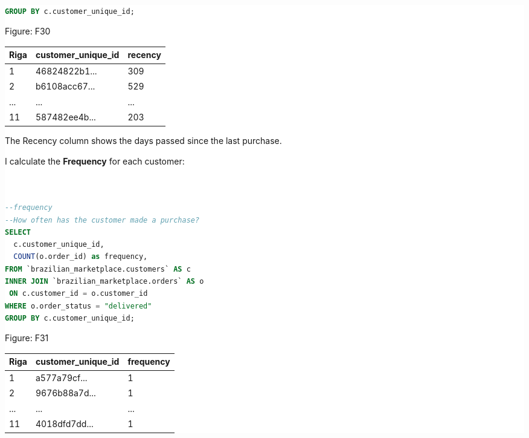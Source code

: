 ```sql
GROUP BY c.customer_unique_id;


```




Figure: F30


| Riga | customer_unique_id | recency |
|------|--------------------|---------|
| 1    | 46824822b1...      | 309     |
| 2    | b6108acc67...      | 529     |
| ...  | ...                | ...     |
| 11   | 587482ee4b...      | 203     |


The Recency column shows the days passed since the last purchase.



I calculate the **Frequency** for each customer:


```sql


--frequency
--How often has the customer made a purchase?
SELECT
  c.customer_unique_id,
  COUNT(o.order_id) as frequency,
FROM `brazilian_marketplace.customers` AS c
INNER JOIN `brazilian_marketplace.orders` AS o
 ON c.customer_id = o.customer_id
WHERE o.order_status = "delivered"
GROUP BY c.customer_unique_id;


```




Figure: F31


| Riga | customer_unique_id | frequency |
|------|--------------------|-----------|
| 1    | a577a79cf...       | 1         |
| 2    | 9676b88a7d...      | 1         |
| ...  | ...                | ...       |
| 11   | 4018dfd7dd...      | 1         |

